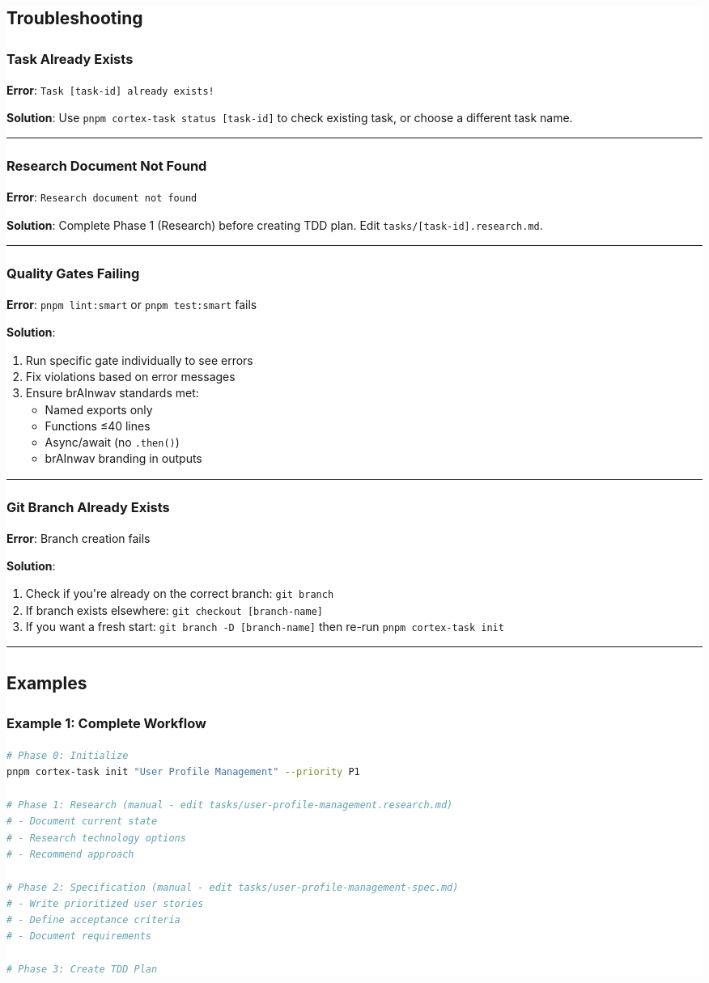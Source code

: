 
## Troubleshooting

### Task Already Exists

**Error**: `Task [task-id] already exists!`

**Solution**: Use `pnpm cortex-task status [task-id]` to check existing task, or choose a different task name.

---

### Research Document Not Found

**Error**: `Research document not found`

**Solution**: Complete Phase 1 (Research) before creating TDD plan. Edit `tasks/[task-id].research.md`.

---

### Quality Gates Failing

**Error**: `pnpm lint:smart` or `pnpm test:smart` fails

**Solution**:
1. Run specific gate individually to see errors
2. Fix violations based on error messages
3. Ensure brAInwav standards met:
   - Named exports only
   - Functions ≤40 lines
   - Async/await (no `.then()`)
   - brAInwav branding in outputs

---

### Git Branch Already Exists

**Error**: Branch creation fails

**Solution**: 
1. Check if you're already on the correct branch: `git branch`
2. If branch exists elsewhere: `git checkout [branch-name]`
3. If you want a fresh start: `git branch -D [branch-name]` then re-run `pnpm cortex-task init`

---

## Examples

### Example 1: Complete Workflow

```bash
# Phase 0: Initialize
pnpm cortex-task init "User Profile Management" --priority P1

# Phase 1: Research (manual - edit tasks/user-profile-management.research.md)
# - Document current state
# - Research technology options
# - Recommend approach

# Phase 2: Specification (manual - edit tasks/user-profile-management-spec.md)
# - Write prioritized user stories
# - Define acceptance criteria
# - Document requirements

# Phase 3: Create TDD Plan
```